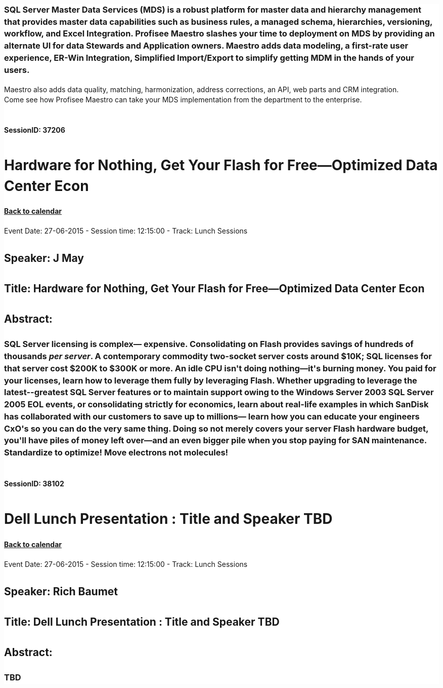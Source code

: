 ### SQL Server Master Data Services (MDS) is a robust platform for master data and hierarchy management that provides master data capabilities such as business rules, a managed schema, hierarchies, versioning, workflow, and Excel Integration.   Profisee Maestro slashes your time to deployment on MDS by providing an alternate UI for data Stewards and Application owners.  Maestro adds data modeling, a first-rate user experience, ER-Win Integration, Simplified Import/Export to simplify getting MDM in the hands of your users.
Maestro also adds data quality, matching, harmonization, address corrections, an API, web parts and CRM integration.   
Come see how Profisee Maestro can take your MDS implementation from the department to the enterprise.

#  
#### SessionID: 37206
# Hardware for Nothing, Get Your Flash for Free—Optimized Data Center Econ
#### [Back to calendar](#nr-407)
Event Date: 27-06-2015 - Session time: 12:15:00 - Track: Lunch Sessions
## Speaker: J May
## Title: Hardware for Nothing, Get Your Flash for Free—Optimized Data Center Econ
## Abstract:
### SQL Server licensing is complex— expensive.  Consolidating on Flash provides savings of hundreds of thousands *per server*. A contemporary commodity two-socket server costs around $10K; SQL licenses for that server cost $200K to $300K or more. An idle CPU isn't doing nothing—it's burning money. You paid for your licenses, learn how to leverage them fully by leveraging Flash.  Whether upgrading to leverage the latest--greatest SQL Server features or to maintain support owing to the Windows Server 2003  SQL Server 2005 EOL events, or consolidating strictly for economics, learn about real-life examples in which SanDisk has collaborated with our customers to save up to millions— learn how you can educate your engineers  CxO's so you can do the very same thing. Doing so not merely covers your server  Flash hardware budget, you'll have piles of money left over—and an even bigger pile when you stop paying for SAN maintenance. Standardize to optimize! Move electrons not molecules!
#  
#### SessionID: 38102
# Dell Lunch Presentation :   Title and Speaker TBD
#### [Back to calendar](#nr-407)
Event Date: 27-06-2015 - Session time: 12:15:00 - Track: Lunch Sessions
## Speaker: Rich Baumet
## Title: Dell Lunch Presentation :   Title and Speaker TBD
## Abstract:
### TBD